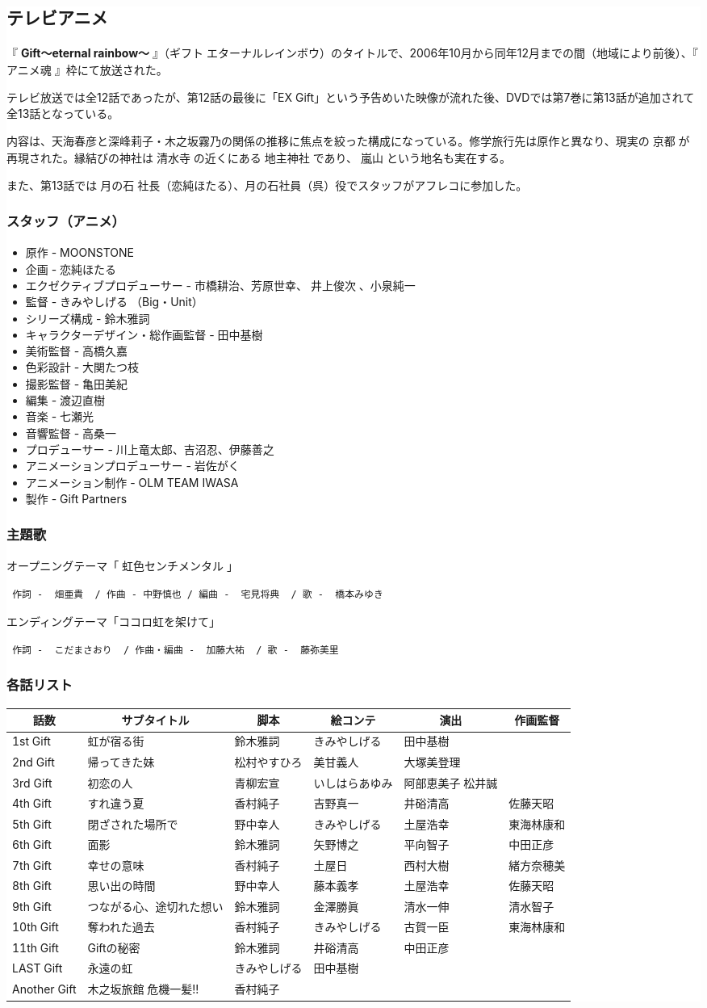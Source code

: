 ##  テレビアニメ  

『 **Gift〜eternal rainbow〜** 』（ギフト
エターナルレインボウ）のタイトルで、2006年10月から同年12月までの間（地域により前後）、『  アニメ魂  』枠にて放送された。

テレビ放送では全12話であったが、第12話の最後に「EX
Gift」という予告めいた映像が流れた後、DVDでは第7巻に第13話が追加されて全13話となっている。

内容は、天海春彦と深峰莉子・木之坂霧乃の関係の推移に焦点を絞った構成になっている。修学旅行先は原作と異なり、現実の  京都  が再現された。縁結びの神社は
清水寺  の近くにある  地主神社  であり、  嵐山  という地名も実在する。

また、第13話では  月の石  社長（恋純ほたる）、月の石社員（呉）役でスタッフがアフレコに参加した。

###  スタッフ（アニメ）  

  * 原作 - MOONSTONE 
  * 企画 - 恋純ほたる 
  * エクゼクティブプロデューサー - 市橋耕治、芳原世幸、  井上俊次  、小泉純一 
  * 監督 -  きみやしげる  （Big・Unit） 
  * シリーズ構成 -  鈴木雅詞 
  * キャラクターデザイン・総作画監督 -  田中基樹 
  * 美術監督 - 高橋久嘉 
  * 色彩設計 - 大関たつ枝 
  * 撮影監督 - 亀田美紀 
  * 編集 -  渡辺直樹 
  * 音楽 -  七瀬光 
  * 音響監督 -  高桑一 
  * プロデューサー - 川上竜太郎、吉沼忍、伊藤善之 
  * アニメーションプロデューサー -  岩佐がく 
  * アニメーション制作 -  OLM TEAM IWASA 
  * 製作 - Gift Partners 

###  主題歌  

オープニングテーマ「  虹色センチメンタル  」

     作詞 -  畑亜貴  / 作曲 - 中野慎也 / 編曲 -  宅見将典  / 歌 -  橋本みゆき 
エンディングテーマ「ココロ虹を架けて」

     作詞 -  こだまさおり  / 作曲・編曲 -  加藤大祐  / 歌 -  藤弥美里 

###  各話リスト  

|  話数  |  サブタイトル  |  脚本  |  絵コンテ  |  演出  |  作画監督   
---|---|---|---|---|---  
1st Gift  |  虹が宿る街  |  鈴木雅詞  |  きみやしげる  |  田中基樹   
2nd Gift  |  帰ってきた妹  |  松村やすひろ  |  美甘義人  |  大塚美登理   
3rd Gift  |  初恋の人  |  青柳宏宣  |  いしはらあゆみ  |  阿部恵美子  松井誠   
4th Gift  |  すれ違う夏  |  香村純子  |  吉野真一  |  井硲清高  |  佐藤天昭   
5th Gift  |  閉ざされた場所で  |  野中幸人  |  きみやしげる  |  土屋浩幸  |  東海林康和   
6th Gift  |  面影  |  鈴木雅詞  |  矢野博之  |  平向智子  |  中田正彦   
7th Gift  |  幸せの意味  |  香村純子  |  土屋日  |  西村大樹  |  緒方奈穂美   
8th Gift  |  思い出の時間  |  野中幸人  |  藤本義孝  |  土屋浩幸  |  佐藤天昭   
9th Gift  |  つながる心、途切れた想い  |  鈴木雅詞  |  金澤勝眞  |  清水一伸  |  清水智子   
10th Gift  |  奪われた過去  |  香村純子  |  きみやしげる  |  古賀一臣  |  東海林康和   
11th Gift  |  Giftの秘密  |  鈴木雅詞  |  井硲清高  |  中田正彦   
LAST Gift  |  永遠の虹  |  きみやしげる  |  田中基樹   
Another Gift  |  木之坂旅館 危機一髪!!  |  香村純子   
  
